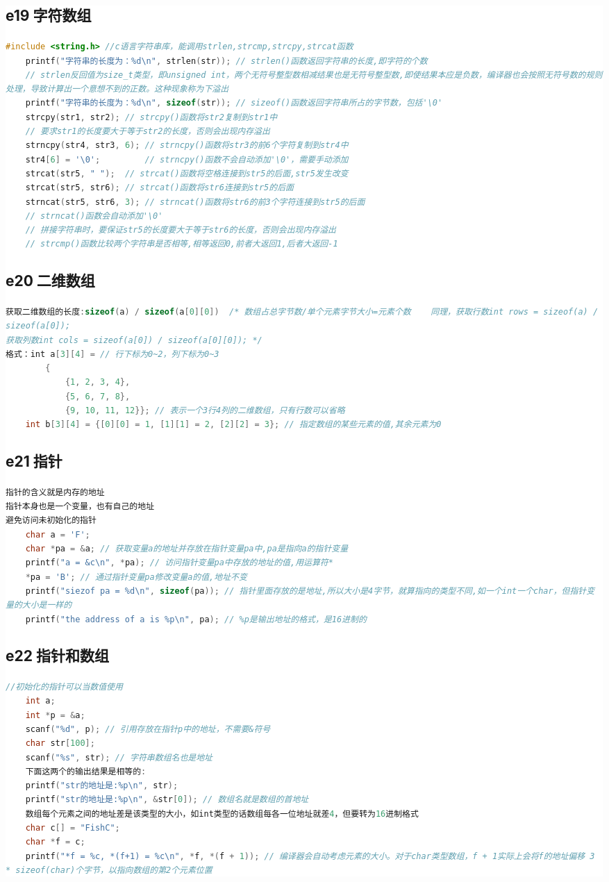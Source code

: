 ## e19 字符数组
```c title:"Character array"
#include <string.h> //c语言字符串库，能调用strlen,strcmp,strcpy,strcat函数
    printf("字符串的长度为：%d\n", strlen(str)); // strlen()函数返回字符串的长度,即字符的个数
    // strlen反回值为size_t类型，即unsigned int，两个无符号整型数相减结果也是无符号整型数,即使结果本应是负数，编译器也会按照无符号数的规则处理，导致计算出一个意想不到的正数。这种现象称为下溢出
    printf("字符串的长度为：%d\n", sizeof(str)); // sizeof()函数返回字符串所占的字节数，包括'\0'
    strcpy(str1, str2); // strcpy()函数将str2复制到str1中
    // 要求str1的长度要大于等于str2的长度，否则会出现内存溢出
    strncpy(str4, str3, 6); // strncpy()函数将str3的前6个字符复制到str4中
    str4[6] = '\0';         // strncpy()函数不会自动添加'\0'，需要手动添加
    strcat(str5, " ");  // strcat()函数将空格连接到str5的后面,str5发生改变
    strcat(str5, str6); // strcat()函数将str6连接到str5的后面
    strncat(str5, str6, 3); // strncat()函数将str6的前3个字符连接到str5的后面
	// strncat()函数会自动添加'\0'
    // 拼接字符串时，要保证str5的长度要大于等于str6的长度，否则会出现内存溢出
    // strcmp()函数比较两个字符串是否相等,相等返回0,前者大返回1,后者大返回-1
```

## e20 二维数组
```c title:"Two dimension array"
获取二维数组的长度:sizeof(a) / sizeof(a[0][0])  /* 数组占总字节数/单个元素字节大小=元素个数    同理，获取行数int rows = sizeof(a) / sizeof(a[0]);
获取列数int cols = sizeof(a[0]) / sizeof(a[0][0]); */
格式：int a[3][4] = // 行下标为0~2，列下标为0~3
        {
            {1, 2, 3, 4},
            {5, 6, 7, 8},
            {9, 10, 11, 12}}; // 表示一个3行4列的二维数组，只有行数可以省略
    int b[3][4] = {[0][0] = 1, [1][1] = 2, [2][2] = 3}; // 指定数组的某些元素的值,其余元素为0
```

## e21 指针
```c title:"pointer.c"
指针的含义就是内存的地址
指针本身也是一个变量，也有自己的地址
避免访问未初始化的指针
    char a = 'F';
    char *pa = &a; // 获取变量a的地址并存放在指针变量pa中,pa是指向a的指针变量
    printf("a = &c\n", *pa); // 访问指针变量pa中存放的地址的值,用运算符*
    *pa = 'B'; // 通过指针变量pa修改变量a的值,地址不变
    printf("siezof pa = %d\n", sizeof(pa)); // 指针里面存放的是地址,所以大小是4字节，就算指向的类型不同,如一个int一个char，但指针变量的大小是一样的
    printf("the address of a is %p\n", pa); // %p是输出地址的格式，是16进制的
```

## e22 指针和数组
```c title:"Array and point"
//初始化的指针可以当数值使用
	int a;
    int *p = &a;
    scanf("%d", p); // 引用存放在指针p中的地址，不需要&符号
    char str[100];
    scanf("%s", str); // 字符串数组名也是地址
    下面这两个的输出结果是相等的:
    printf("str的地址是:%p\n", str);
    printf("str的地址是:%p\n", &str[0]); // 数组名就是数组的首地址
    数组每个元素之间的地址差是该类型的大小，如int类型的话数组每各一位地址就差4，但要转为16进制格式
    char c[] = "FishC";
    char *f = c;
    printf("*f = %c, *(f+1) = %c\n", *f, *(f + 1)); // 编译器会自动考虑元素的大小。对于char类型数组，f + 1实际上会将f的地址偏移 3 * sizeof(char)个字节，以指向数组的第2个元素位置
```